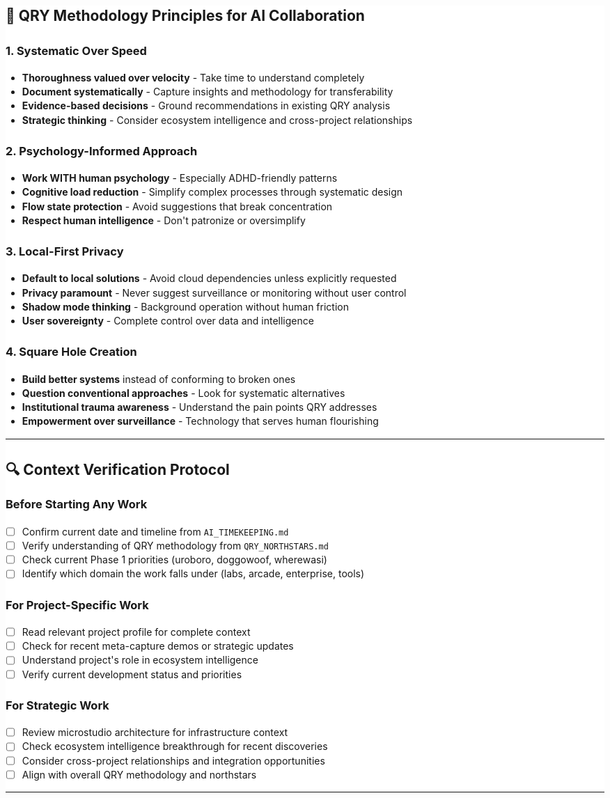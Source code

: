 ## 🧠 QRY Methodology Principles for AI Collaboration

### **1. Systematic Over Speed**
- **Thoroughness valued over velocity** - Take time to understand completely
- **Document systematically** - Capture insights and methodology for transferability
- **Evidence-based decisions** - Ground recommendations in existing QRY analysis
- **Strategic thinking** - Consider ecosystem intelligence and cross-project relationships

### **2. Psychology-Informed Approach**
- **Work WITH human psychology** - Especially ADHD-friendly patterns
- **Cognitive load reduction** - Simplify complex processes through systematic design
- **Flow state protection** - Avoid suggestions that break concentration
- **Respect human intelligence** - Don't patronize or oversimplify

### **3. Local-First Privacy**
- **Default to local solutions** - Avoid cloud dependencies unless explicitly requested
- **Privacy paramount** - Never suggest surveillance or monitoring without user control
- **Shadow mode thinking** - Background operation without human friction
- **User sovereignty** - Complete control over data and intelligence

### **4. Square Hole Creation**
- **Build better systems** instead of conforming to broken ones
- **Question conventional approaches** - Look for systematic alternatives
- **Institutional trauma awareness** - Understand the pain points QRY addresses
- **Empowerment over surveillance** - Technology that serves human flourishing

---

## 🔍 Context Verification Protocol

### **Before Starting Any Work**
- [ ] Confirm current date and timeline from `AI_TIMEKEEPING.md`
- [ ] Verify understanding of QRY methodology from `QRY_NORTHSTARS.md`
- [ ] Check current Phase 1 priorities (uroboro, doggowoof, wherewasi)
- [ ] Identify which domain the work falls under (labs, arcade, enterprise, tools)

### **For Project-Specific Work**
- [ ] Read relevant project profile for complete context
- [ ] Check for recent meta-capture demos or strategic updates
- [ ] Understand project's role in ecosystem intelligence
- [ ] Verify current development status and priorities

### **For Strategic Work**
- [ ] Review microstudio architecture for infrastructure context
- [ ] Check ecosystem intelligence breakthrough for recent discoveries
- [ ] Consider cross-project relationships and integration opportunities
- [ ] Align with overall QRY methodology and northstars

---